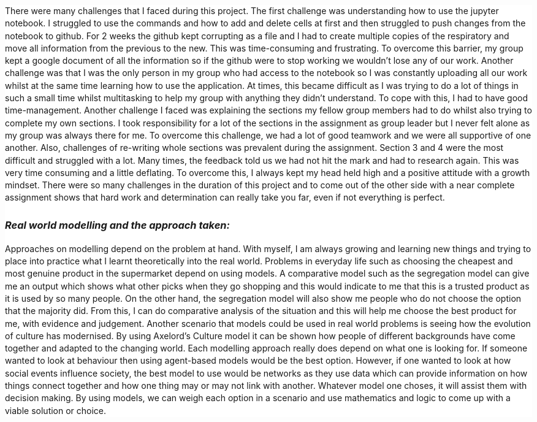 There were many challenges that I faced during this project. The first challenge was understanding how to use the jupyter notebook. I struggled to use the commands and how to add and delete cells at first and then struggled to push changes from the notebook to github. For 2 weeks the github kept corrupting as a file and I had to create multiple copies of the respiratory and move all information from the previous to the new. This was time-consuming and frustrating. To overcome this barrier, my group kept a google document of all the information so if the github were to stop working we wouldn’t lose any of our work. Another challenge was that I was the only person in my group who had access to the notebook so I was constantly uploading all our work whilst at the same time learning how to use the application. At times, this became difficult as I was trying to do a lot of things in such a small time whilst multitasking to help my group with anything they didn’t understand. To cope with this, I had to have good time-management. Another challenge I faced was explaining the sections my fellow group members had to do whilst also trying to complete my own sections. I took responsibility for a lot of the sections in the assignment as group leader but I never felt alone as my group was always there for me. To overcome this challenge, we had a lot of good teamwork and we were all supportive of one another. Also, challenges of re-writing whole sections was prevalent during the assignment. Section 3 and 4 were the most difficult and struggled with a lot. Many times, the feedback told us we had not hit the mark and had to research again. This was very time consuming and a little deflating. To overcome this, I always kept my head held high and a positive attitude with a growth mindset. There were so many challenges in the duration of this project and to come out of the other side with a near complete assignment shows that hard work and determination can really take you far, even if not everything is perfect. 

### *Real world modelling and the approach taken:*

Approaches on modelling depend on the problem at hand. With myself, I am always growing and learning new things and trying to place into practice what I learnt theoretically into the real world. Problems in everyday life such as choosing the cheapest and most genuine product in the supermarket depend on using models. A comparative model such as the segregation model can give me an output which shows what other picks when they go shopping and this would indicate to me that this is a trusted product as it is used by so many people. On the other hand, the segregation model will also show me people who do not choose the option that the majority did. From this, I can do comparative analysis of the situation and this will help me choose the best product for me, with evidence and judgement. Another scenario that models could be used in real world problems is seeing how the evolution of culture has modernised. By using Axelord’s Culture model it can be shown how people of different backgrounds have come together and adapted to the changing world. Each modelling approach really does depend on what one is looking for. If someone wanted to look at behaviour then using agent-based models would be the best option. However, if one wanted to look at how social events influence society, the best model to use would be networks as they use data which can provide information on how things connect together and how one thing may or may not link with another. Whatever model one choses, it will assist them with decision making. By using models, we can weigh each option in a scenario and use mathematics and logic to come up with a viable solution or choice. 

